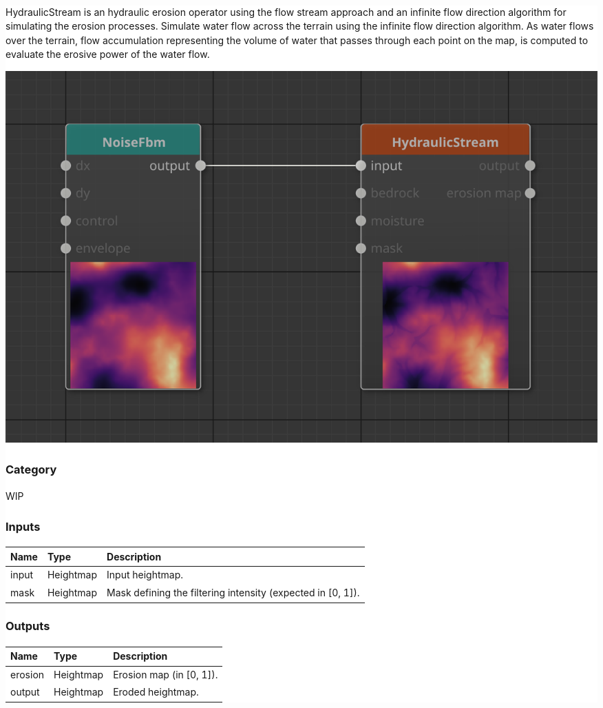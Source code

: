
HydraulicStream is an hydraulic erosion operator using the flow stream approach and an infinite flow direction algorithm for simulating the erosion processes. Simulate water flow across the terrain using the infinite flow direction algorithm. As water flows over the terrain, flow accumulation representing the volume of water that passes through each point on the map, is computed to evaluate the erosive power of the water flow.

![img](../images/nodes/HydraulicStream.png)
### Category


WIP
### Inputs

|Name|Type|Description|
| :--- | :--- | :--- |
|input|Heightmap|Input heightmap.|
|mask|Heightmap|Mask defining the filtering intensity (expected in [0, 1]).|

### Outputs

|Name|Type|Description|
| :--- | :--- | :--- |
|erosion|Heightmap|Erosion map (in [0, 1]).|
|output|Heightmap|Eroded heightmap.|

